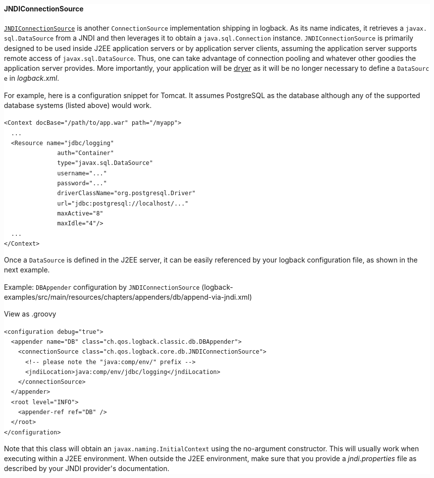 #### JNDIConnectionSource

[`JNDIConnectionSource`](http://logback.qos.ch/xref/ch/qos/logback/core/db/JNDIConnectionSource.html) is another `ConnectionSource` implementation shipping in logback. As its name indicates, it retrieves a `javax.sql.DataSource` from a JNDI and then leverages it to obtain a `java.sql.Connection` instance. `JNDIConnectionSource` is primarily designed to be used inside J2EE application servers or by application server clients, assuming the application server supports remote access of `javax.sql.DataSource`. Thus, one can take advantage of connection pooling and whatever other goodies the application server provides. More importantly, your application will be [dryer](http://en.wikipedia.org/wiki/Don't_repeat_yourself) as it will be no longer necessary to define a `DataSource` in *logback.xml*.

For example, here is a configuration snippet for Tomcat. It assumes PostgreSQL as the database although any of the supported database systems (listed above) would work.

```
<Context docBase="/path/to/app.war" path="/myapp">
  ...
  <Resource name="jdbc/logging"
               auth="Container"
               type="javax.sql.DataSource"
               username="..."
               password="..."
               driverClassName="org.postgresql.Driver"
               url="jdbc:postgresql://localhost/..."
               maxActive="8"
               maxIdle="4"/>
  ...
</Context>
```

Once a `DataSource` is defined in the J2EE server, it can be easily referenced by your logback configuration file, as shown in the next example.

Example: `DBAppender` configuration by `JNDIConnectionSource` (logback-examples/src/main/resources/chapters/appenders/db/append-via-jndi.xml)

View as .groovy

```
<configuration debug="true">
  <appender name="DB" class="ch.qos.logback.classic.db.DBAppender">
    <connectionSource class="ch.qos.logback.core.db.JNDIConnectionSource">
      <!-- please note the "java:comp/env/" prefix -->
      <jndiLocation>java:comp/env/jdbc/logging</jndiLocation>
    </connectionSource>
  </appender>
  <root level="INFO">
    <appender-ref ref="DB" />
  </root>  
</configuration>
```

Note that this class will obtain an `javax.naming.InitialContext` using the no-argument constructor. This will usually work when executing within a J2EE environment. When outside the J2EE environment, make sure that you provide a *jndi.properties* file as described by your JNDI provider's documentation.
